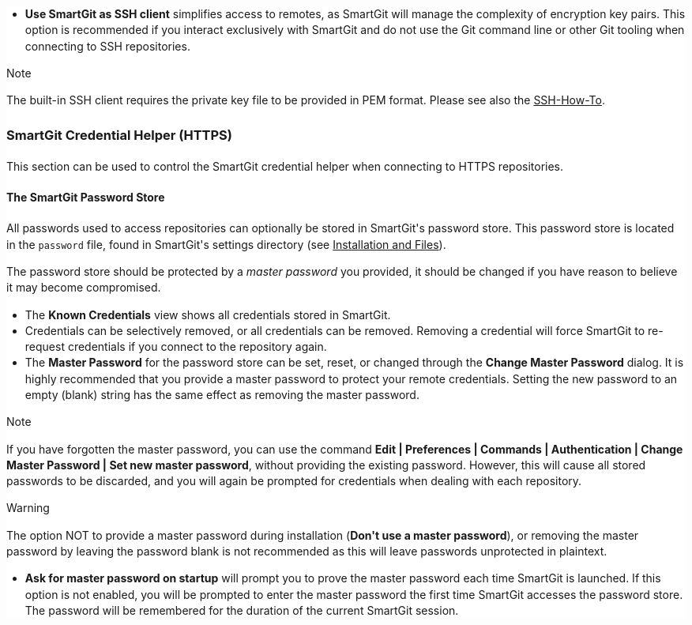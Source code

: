 - **Use SmartGit as SSH client** simplifies access to remotes, as SmartGit will manage the complexity of encryption key pairs. This option is recommended if you interact exclusively with SmartGit and do not use the Git command line or other Git tooling when connecting to SSH repositories.

> [!NOTE]
> The built-in SSH client requires the private key file to be provided in PEM format. Please see also the [SSH-How-To](../../../HowTos/Misc/SSH.md).

### SmartGit Credential Helper (HTTPS)

This section can be used to control the SmartGit credential helper when connecting to HTTPS repositories.

#### The SmartGit Password Store

All passwords used to access repositories can optionally be stored in SmartGit's password store. This password store is located in the
`password` file, found in SmartGit's settings directory
(see [Installation and Files](../../Installation/Installation-and-Files.md)).

The password store should be protected by a *master password* you provided, it should be changed if you have reason to believe it may become compromised.

- The **Known Credentials** view shows all credentials stored in SmartGit.
- Credentials can be selectively removed, or all credentials can be removed. Removing a credential will force SmartGit to re-request credentials if you connect to the repository again.
- The **Master Password** for the password store can be set, reset, or changed through the **Change Master Password** dialog. It is highly recommended that you provide a master password to protect your remote credentials. Setting the new password to an empty (blank) string has the same effect as removing the master password.

> [!NOTE]
> If you have forgotten the master password, you can use the command **Edit \| Preferences \| Commands \| Authentication \| Change Master Password \| Set new master password**,
> without providing the existing password.
> However, this will cause all stored passwords to be discarded, and you will again be prompted for credentials when dealing with each repository.

> [!WARNING]
> The option NOT to provide a master password during installation (**Don't use a master password**),
> or removing the master password by leaving the password blank is not recommended as this will leave passwords unprotected in plaintext.

- **Ask for master password on startup** will prompt you to prove the master password each time SmartGit is launched. If this option is not enabled, you will be prompted to enter the master password the first time SmartGit accesses the password store. The password will be remembered for the duration of the current SmartGit session. 
